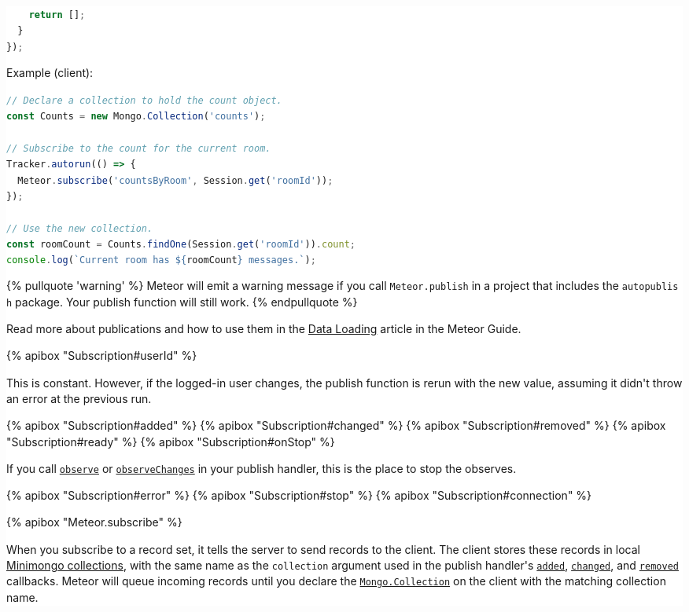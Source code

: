 ```js
    return [];
  }
});
```

Example (client):

```js
// Declare a collection to hold the count object.
const Counts = new Mongo.Collection('counts');

// Subscribe to the count for the current room.
Tracker.autorun(() => {
  Meteor.subscribe('countsByRoom', Session.get('roomId'));
});

// Use the new collection.
const roomCount = Counts.findOne(Session.get('roomId')).count;
console.log(`Current room has ${roomCount} messages.`);
```

{% pullquote 'warning' %}
Meteor will emit a warning message if you call `Meteor.publish` in a
project that includes the `autopublish` package.  Your publish function
will still work.
{% endpullquote %}

Read more about publications and how to use them in the
[Data Loading](http://guide.meteor.com/data-loading.html) article in the Meteor Guide.

{% apibox "Subscription#userId" %}

This is constant. However, if the logged-in user changes, the publish
function is rerun with the new value, assuming it didn't throw an error at the previous run.

{% apibox "Subscription#added" %}
{% apibox "Subscription#changed" %}
{% apibox "Subscription#removed" %}
{% apibox "Subscription#ready" %}
{% apibox "Subscription#onStop" %}

If you call [`observe`](#observe) or [`observeChanges`](#observe_changes) in your
publish handler, this is the place to stop the observes.

{% apibox "Subscription#error" %}
{% apibox "Subscription#stop" %}
{% apibox "Subscription#connection" %}

{% apibox "Meteor.subscribe" %}

When you subscribe to a record set, it tells the server to send records to the
client.  The client stores these records in local [Minimongo
collections](#mongo_collection), with the same name as the `collection`
argument used in the publish handler's [`added`](#publish_added),
[`changed`](#publish_changed), and [`removed`](#publish_removed)
callbacks.  Meteor will queue incoming records until you declare the
[`Mongo.Collection`](#mongo_collection) on the client with the matching
collection name.
